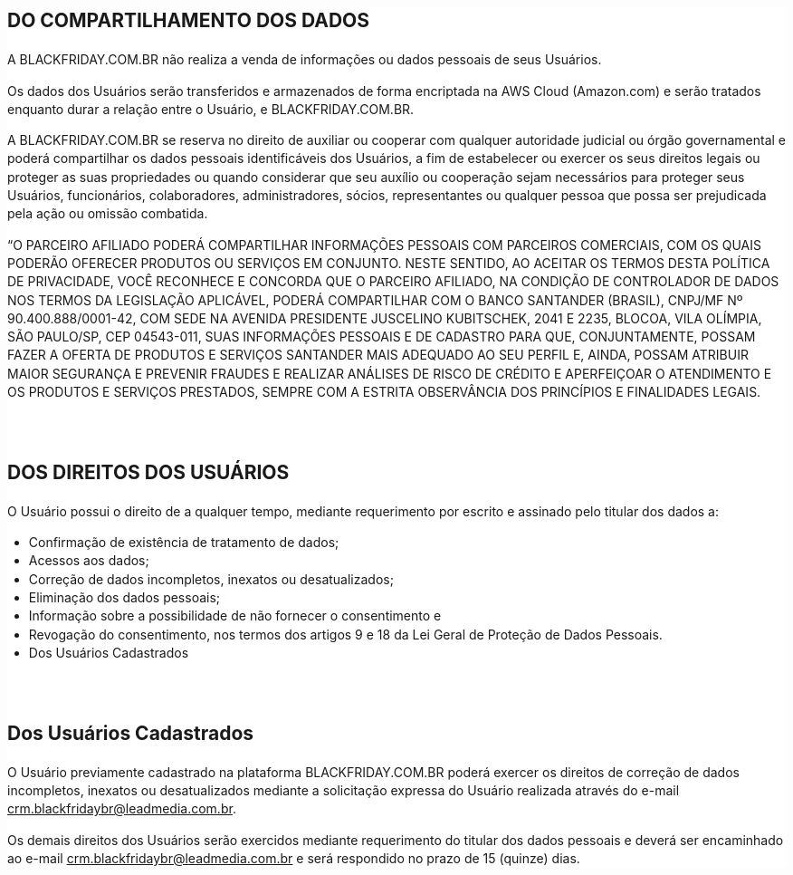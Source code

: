 ## DO COMPARTILHAMENTO DOS DADOS

A BLACKFRIDAY.COM.BR não realiza a venda de informações ou dados pessoais de seus Usuários.

Os dados dos Usuários serão transferidos e armazenados de forma encriptada na AWS Cloud (Amazon.com) e serão tratados enquanto durar a relação entre o Usuário, e BLACKFRIDAY.COM.BR.

A BLACKFRIDAY.COM.BR se reserva no direito de auxiliar ou cooperar com qualquer autoridade judicial ou órgão governamental e poderá compartilhar os dados pessoais identificáveis dos Usuários, a fim de estabelecer ou exercer os seus direitos legais ou proteger as suas propriedades ou quando considerar que seu auxílio ou cooperação sejam necessários para proteger seus Usuários, funcionários, colaboradores, administradores, sócios, representantes ou qualquer pessoa que possa ser prejudicada pela ação ou omissão combatida.  

“O PARCEIRO AFILIADO PODERÁ COMPARTILHAR INFORMAÇÕES PESSOAIS COM PARCEIROS COMERCIAIS, COM OS QUAIS PODERÃO OFERECER PRODUTOS OU SERVIÇOS EM CONJUNTO. NESTE SENTIDO, AO ACEITAR OS TERMOS DESTA POLÍTICA DE PRIVACIDADE, VOCÊ RECONHECE E CONCORDA QUE O PARCEIRO AFILIADO, NA CONDIÇÃO DE CONTROLADOR DE DADOS NOS TERMOS DA LEGISLAÇÃO APLICÁVEL, PODERÁ COMPARTILHAR COM O BANCO SANTANDER (BRASIL), CNPJ/MF Nº 90.400.888/0001-42, COM SEDE NA AVENIDA PRESIDENTE JUSCELINO KUBITSCHEK, 2041 E 2235, BLOCOA, VILA OLÍMPIA, SÃO PAULO/SP, CEP 04543-011, SUAS INFORMAÇÕES PESSOAIS E DE CADASTRO PARA QUE, CONJUNTAMENTE, POSSAM FAZER A OFERTA DE PRODUTOS E SERVIÇOS SANTANDER MAIS ADEQUADO AO SEU PERFIL E, AINDA, POSSAM ATRIBUIR MAIOR SEGURANÇA E PREVENIR FRAUDES E REALIZAR ANÁLISES DE RISCO DE CRÉDITO E APERFEIÇOAR O ATENDIMENTO E OS PRODUTOS E SERVIÇOS PRESTADOS, SEMPRE COM A ESTRITA OBSERVÂNCIA DOS PRINCÍPIOS E FINALIDADES LEGAIS.

<br />

## DOS DIREITOS DOS USUÁRIOS


O Usuário possui o direito de a qualquer tempo, mediante requerimento por escrito e assinado pelo titular dos dados a:

- Confirmação de existência de tratamento de dados;
- Acessos aos dados;
- Correção de dados incompletos, inexatos ou desatualizados;
- Eliminação dos dados pessoais;
- Informação sobre a possibilidade de não fornecer o consentimento e
- Revogação do consentimento, nos termos dos artigos 9 e 18 da Lei Geral de Proteção de Dados Pessoais.
- Dos Usuários Cadastrados

<br />

## Dos Usuários Cadastrados

O Usuário previamente cadastrado na plataforma BLACKFRIDAY.COM.BR poderá exercer os direitos de correção de dados incompletos, inexatos ou desatualizados mediante a solicitação expressa do Usuário realizada através do e-mail crm.blackfridaybr@leadmedia.com.br.

Os demais direitos dos Usuários serão exercidos mediante requerimento do titular dos dados pessoais e deverá ser encaminhado ao e-mail crm.blackfridaybr@leadmedia.com.br e será respondido no prazo de 15 (quinze) dias.
